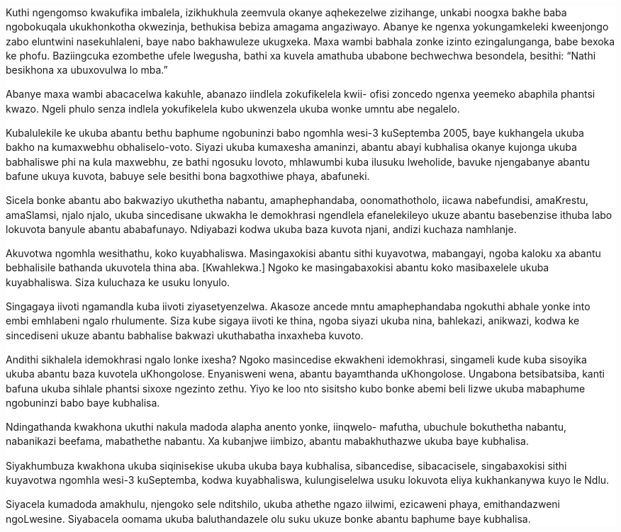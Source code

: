 Kuthi ngengomso kwakufika imbalela, izikhukhula zeemvula okanye aqhekezelwe
zizihange, unkabi noogxa bakhe baba ngobokuqala ukukhonkotha okwezinja,
bethukisa bebiza amagama angaziwayo. Abanye ke ngenxa yokungamkeleki
kweenjongo zabo eluntwini nasekuhlaleni, baye nabo bakhawuleze ukugxeka.
Maxa wambi babhala zonke izinto ezingalunganga, babe bexoka ke phofu.
Baziingcuka ezombethe ufele lwegusha, bathi xa kuvela amathuba ubabone
bechwechwa besondela, besithi:  “Nathi besikhona xa ubuxovulwa lo mba.”

Abanye maxa wambi abacacelwa kakuhle, abanazo iindlela zokufikelela kwii-
ofisi zoncedo ngenxa yeemeko abaphila phantsi kwazo. Ngeli phulo senza
indlela yokufikelela kubo ukwenzela ukuba wonke umntu abe negalelo.

Kubalulekile ke ukuba abantu bethu baphume ngobuninzi babo ngomhla wesi-3
kuSeptemba 2005, baye kukhangela ukuba bakho na kumaxwebhu obhaliselo-voto.
Siyazi ukuba kumaxesha amaninzi, abantu abayi kubhalisa okanye kujonga
ukuba babhaliswe phi na kula maxwebhu, ze bathi ngosuku lovoto, mhlawumbi
kuba ilusuku lweholide, bavuke njengabanye abantu bafune ukuya kuvota,
babuye sele besithi bona bagxothiwe phaya, abafuneki.

Sicela bonke abantu abo bakwaziyo ukuthetha nabantu, amaphephandaba,
oonomathotholo, iicawa nabefundisi, amaKrestu, amaSlamsi, njalo njalo,
ukuba sincedisane ukwakha le demokhrasi ngendlela efanelekileyo ukuze
abantu basebenzise ithuba labo lokuvota banyule abantu ababafunayo.
Ndiyabazi kodwa ukuba baza kuvota njani, andizi kuchaza namhlanje.

Akuvotwa ngomhla wesithathu, koko kuyabhaliswa. Masingaxokisi abantu sithi
kuyavotwa, mabangayi, ngoba kaloku xa abantu bebhalisile bathanda ukuvotela
thina aba. [Kwahlekwa.] Ngoko ke masingabaxokisi abantu koko masibaxelele
ukuba kuyabhaliswa. Siza kuluchaza ke usuku lonyulo.

Singagaya iivoti ngamandla kuba iivoti ziyasetyenzelwa. Akasoze ancede mntu
amaphephandaba ngokuthi abhale yonke into embi emhlabeni ngalo rhulumente.
Siza kube sigaya iivoti ke thina, ngoba siyazi ukuba nina, bahlekazi,
anikwazi, kodwa ke sincediseni ukuze abantu babhalise bakwazi ukuthabatha
inxaxheba kuvoto.

Andithi sikhalela idemokhrasi ngalo lonke ixesha? Ngoko masincedise
ekwakheni idemokhrasi, singameli kude kuba sisoyika ukuba abantu baza
kuvotela uKhongolose. Enyanisweni wena, abantu bayamthanda uKhongolose.
Ungabona betsibatsiba, kanti bafuna ukuba sihlale phantsi sixoxe ngezinto
zethu. Yiyo ke loo nto sisitsho kubo bonke abemi beli lizwe ukuba mabaphume
ngobuninzi babo baye kubhalisa.

Ndingathanda kwakhona ukuthi nakula madoda alapha anento yonke, iinqwelo-
mafutha, ubuchule bokuthetha nabantu, nabanikazi beefama, mabathethe
nabantu. Xa kubanjwe iimbizo, abantu mabakhuthazwe ukuba baye kubhalisa.

Siyakhumbuza kwakhona ukuba siqinisekise ukuba ukuba baya kubhalisa,
sibancedise, sibacacisele, singabaxokisi sithi kuyavotwa ngomhla wesi-3
kuSeptemba, kodwa kuyabhaliswa, kulungiselelwa usuku lokuvota eliya
kukhankanywa kuyo le Ndlu.

Siyacela kumadoda amakhulu, njengoko sele nditshilo, ukuba athethe ngazo
iilwimi, ezicaweni phaya, emithandazweni ngoLwesine. Siyabacela oomama
ukuba baluthandazele olu suku ukuze bonke abantu baphume baye kubhalisa.
